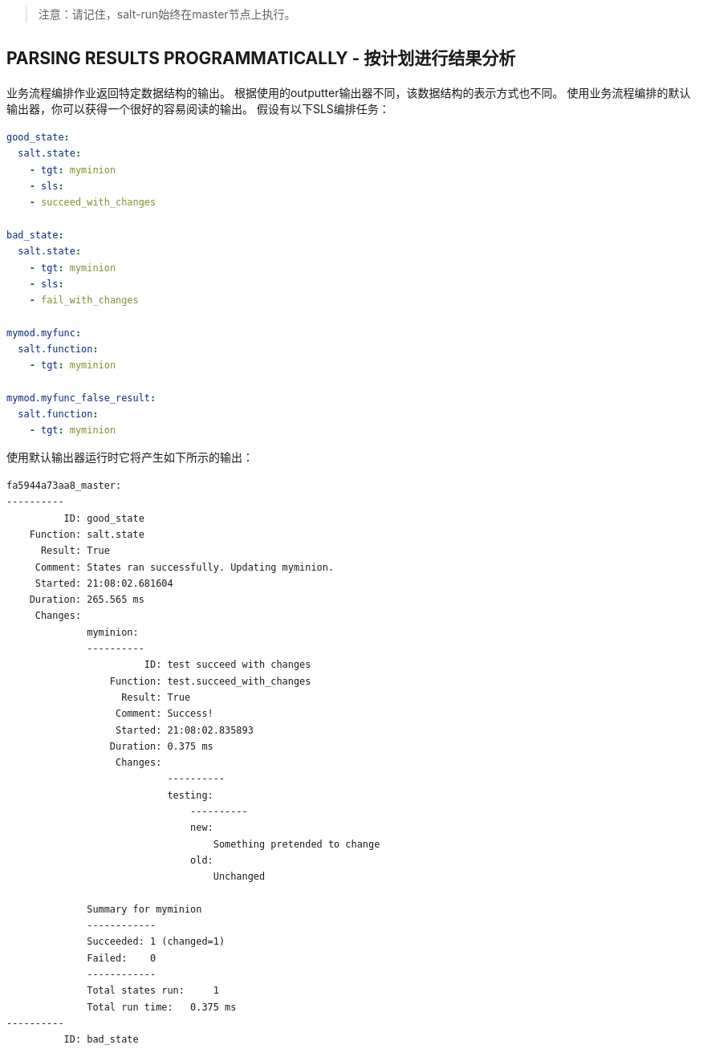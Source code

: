 > 注意：请记住，salt-run始终在master节点上执行。


## PARSING RESULTS PROGRAMMATICALLY - 按计划进行结果分析
业务流程编排作业返回特定数据结构的输出。 根据使用的outputter输出器不同，该数据结构的表示方式也不同。 使用业务流程编排的默认输出器，你可以获得一个很好的容易阅读的输出。 假设有以下SLS编排任务：
```yaml
good_state:
  salt.state:
    - tgt: myminion
    - sls:
    - succeed_with_changes

bad_state:
  salt.state:
    - tgt: myminion
    - sls:
    - fail_with_changes

mymod.myfunc:
  salt.function:
    - tgt: myminion

mymod.myfunc_false_result:
  salt.function:
    - tgt: myminion
```
使用默认输出器运行时它将产生如下所示的输出：
```
fa5944a73aa8_master:
----------
          ID: good_state
    Function: salt.state
      Result: True
     Comment: States ran successfully. Updating myminion.
     Started: 21:08:02.681604
    Duration: 265.565 ms
     Changes:
              myminion:
              ----------
                        ID: test succeed with changes
                  Function: test.succeed_with_changes
                    Result: True
                   Comment: Success!
                   Started: 21:08:02.835893
                  Duration: 0.375 ms
                   Changes:
                            ----------
                            testing:
                                ----------
                                new:
                                    Something pretended to change
                                old:
                                    Unchanged

              Summary for myminion
              ------------
              Succeeded: 1 (changed=1)
              Failed:    0
              ------------
              Total states run:     1
              Total run time:   0.375 ms
----------
          ID: bad_state
```